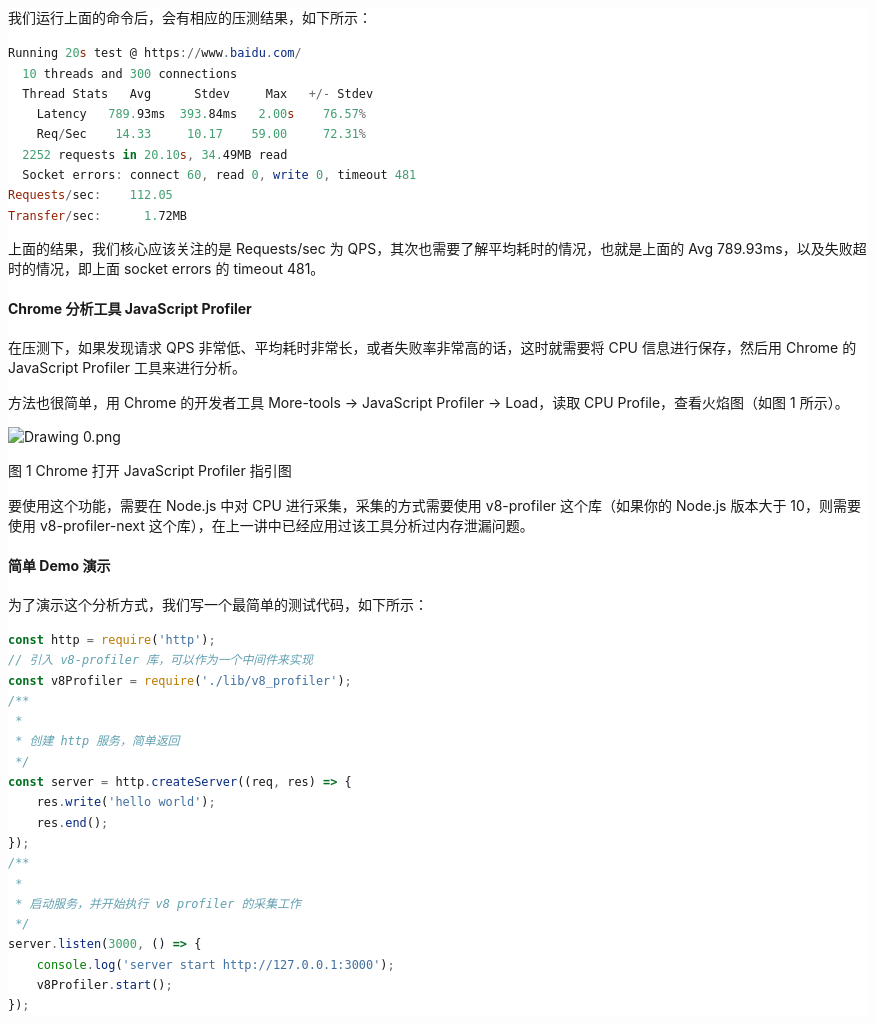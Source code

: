 我们运行上面的命令后，会有相应的压测结果，如下所示：

```powershell
Running 20s test @ https://www.baidu.com/
  10 threads and 300 connections
  Thread Stats   Avg      Stdev     Max   +/- Stdev
    Latency   789.93ms  393.84ms   2.00s    76.57%
    Req/Sec    14.33     10.17    59.00     72.31%
  2252 requests in 20.10s, 34.49MB read
  Socket errors: connect 60, read 0, write 0, timeout 481
Requests/sec:    112.05
Transfer/sec:      1.72MB
```

上面的结果，我们核心应该关注的是 Requests/sec 为 QPS，其次也需要了解平均耗时的情况，也就是上面的 Avg 789.93ms，以及失败超时的情况，即上面 socket errors 的 timeout 481。

#### Chrome 分析工具 JavaScript Profiler

在压测下，如果发现请求 QPS 非常低、平均耗时非常长，或者失败率非常高的话，这时就需要将 CPU 信息进行保存，然后用 Chrome 的 JavaScript Profiler 工具来进行分析。

方法也很简单，用 Chrome 的开发者工具 More-tools → JavaScript Profiler → Load，读取 CPU Profile，查看火焰图（如图 1 所示）。


<Image alt="Drawing 0.png" src="https://s0.lgstatic.com/i/image6/M00/34/08/CioPOWBwD02Ab_ffAAK5Evk7rNM190.png"/> 
  
图 1 Chrome 打开 JavaScript Profiler 指引图

要使用这个功能，需要在 Node.js 中对 CPU 进行采集，采集的方式需要使用 v8-profiler 这个库（如果你的 Node.js 版本大于 10，则需要使用 v8-profiler-next 这个库），在上一讲中已经应用过该工具分析过内存泄漏问题。

#### 简单 Demo 演示

为了演示这个分析方式，我们写一个最简单的测试代码，如下所示：

```javascript
const http = require('http');
// 引入 v8-profiler 库，可以作为一个中间件来实现
const v8Profiler = require('./lib/v8_profiler');
/**
 * 
 * 创建 http 服务，简单返回
 */
const server = http.createServer((req, res) => {
    res.write('hello world');
    res.end();
});
/**
 * 
 * 启动服务，并开始执行 v8 profiler 的采集工作
 */
server.listen(3000, () => {
    console.log('server start http://127.0.0.1:3000');
    v8Profiler.start();
});
```

